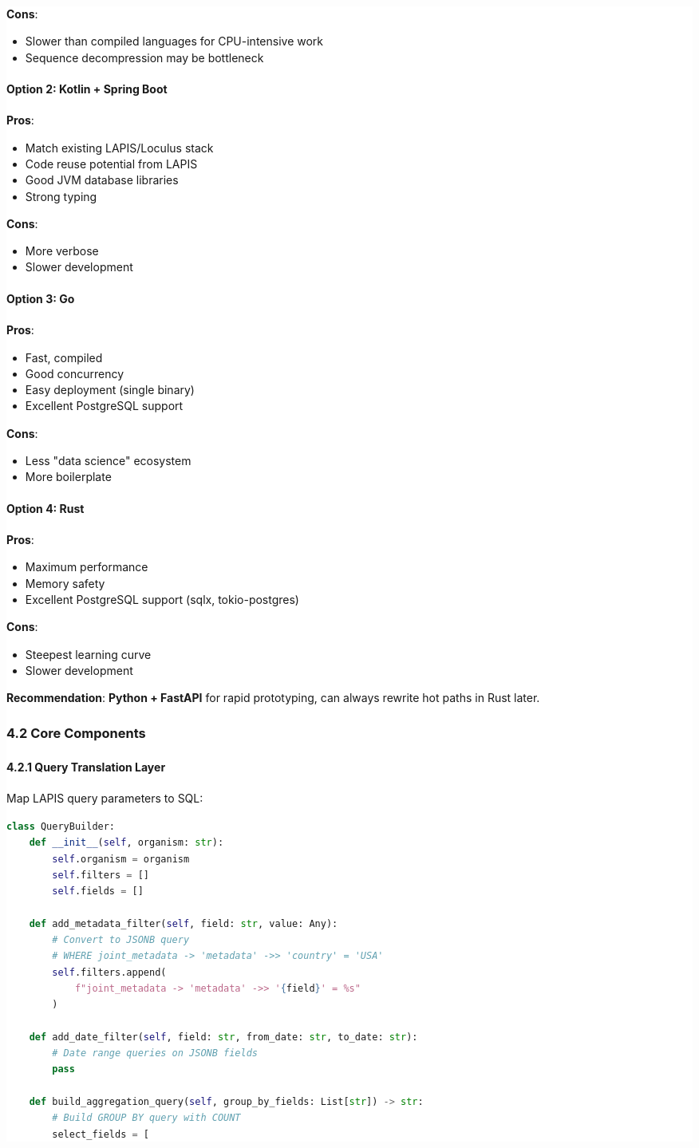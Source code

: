**Cons**:
- Slower than compiled languages for CPU-intensive work
- Sequence decompression may be bottleneck

#### Option 2: Kotlin + Spring Boot
**Pros**:
- Match existing LAPIS/Loculus stack
- Code reuse potential from LAPIS
- Good JVM database libraries
- Strong typing

**Cons**:
- More verbose
- Slower development

#### Option 3: Go
**Pros**:
- Fast, compiled
- Good concurrency
- Easy deployment (single binary)
- Excellent PostgreSQL support

**Cons**:
- Less "data science" ecosystem
- More boilerplate

#### Option 4: Rust
**Pros**:
- Maximum performance
- Memory safety
- Excellent PostgreSQL support (sqlx, tokio-postgres)

**Cons**:
- Steepest learning curve
- Slower development

**Recommendation**: **Python + FastAPI** for rapid prototyping, can always rewrite hot paths in Rust later.

### 4.2 Core Components

#### 4.2.1 Query Translation Layer

Map LAPIS query parameters to SQL:

```python
class QueryBuilder:
    def __init__(self, organism: str):
        self.organism = organism
        self.filters = []
        self.fields = []

    def add_metadata_filter(self, field: str, value: Any):
        # Convert to JSONB query
        # WHERE joint_metadata -> 'metadata' ->> 'country' = 'USA'
        self.filters.append(
            f"joint_metadata -> 'metadata' ->> '{field}' = %s"
        )

    def add_date_filter(self, field: str, from_date: str, to_date: str):
        # Date range queries on JSONB fields
        pass

    def build_aggregation_query(self, group_by_fields: List[str]) -> str:
        # Build GROUP BY query with COUNT
        select_fields = [
```